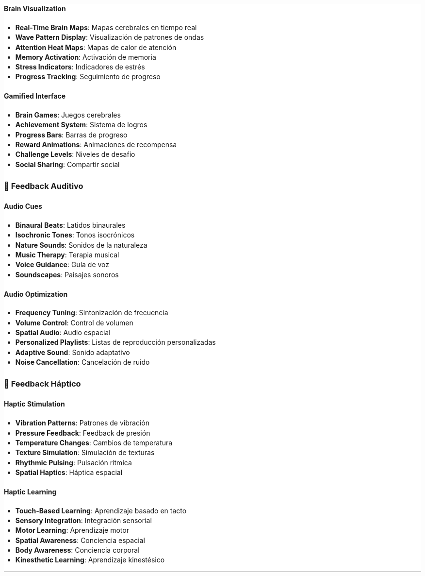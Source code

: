 #### **Brain Visualization**
- **Real-Time Brain Maps**: Mapas cerebrales en tiempo real
- **Wave Pattern Display**: Visualización de patrones de ondas
- **Attention Heat Maps**: Mapas de calor de atención
- **Memory Activation**: Activación de memoria
- **Stress Indicators**: Indicadores de estrés
- **Progress Tracking**: Seguimiento de progreso

#### **Gamified Interface**
- **Brain Games**: Juegos cerebrales
- **Achievement System**: Sistema de logros
- **Progress Bars**: Barras de progreso
- **Reward Animations**: Animaciones de recompensa
- **Challenge Levels**: Niveles de desafío
- **Social Sharing**: Compartir social

### 🎵 **Feedback Auditivo**

#### **Audio Cues**
- **Binaural Beats**: Latidos binaurales
- **Isochronic Tones**: Tonos isocrónicos
- **Nature Sounds**: Sonidos de la naturaleza
- **Music Therapy**: Terapia musical
- **Voice Guidance**: Guía de voz
- **Soundscapes**: Paisajes sonoros

#### **Audio Optimization**
- **Frequency Tuning**: Sintonización de frecuencia
- **Volume Control**: Control de volumen
- **Spatial Audio**: Audio espacial
- **Personalized Playlists**: Listas de reproducción personalizadas
- **Adaptive Sound**: Sonido adaptativo
- **Noise Cancellation**: Cancelación de ruido

### 🤲 **Feedback Háptico**

#### **Haptic Stimulation**
- **Vibration Patterns**: Patrones de vibración
- **Pressure Feedback**: Feedback de presión
- **Temperature Changes**: Cambios de temperatura
- **Texture Simulation**: Simulación de texturas
- **Rhythmic Pulsing**: Pulsación rítmica
- **Spatial Haptics**: Háptica espacial

#### **Haptic Learning**
- **Touch-Based Learning**: Aprendizaje basado en tacto
- **Sensory Integration**: Integración sensorial
- **Motor Learning**: Aprendizaje motor
- **Spatial Awareness**: Conciencia espacial
- **Body Awareness**: Conciencia corporal
- **Kinesthetic Learning**: Aprendizaje kinestésico

---